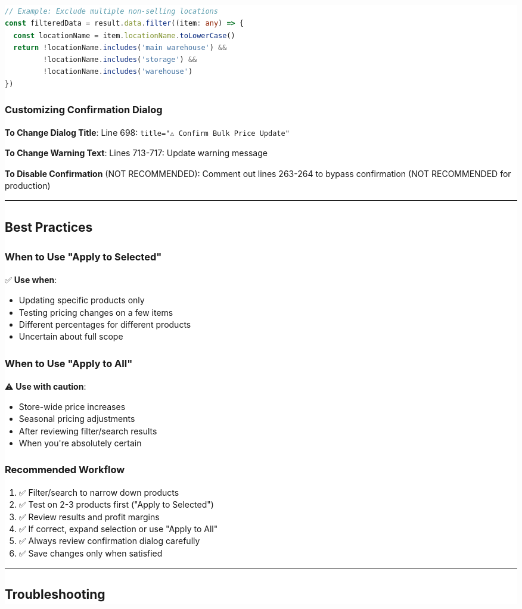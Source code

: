 ```typescript
// Example: Exclude multiple non-selling locations
const filteredData = result.data.filter((item: any) => {
  const locationName = item.locationName.toLowerCase()
  return !locationName.includes('main warehouse') &&
         !locationName.includes('storage') &&
         !locationName.includes('warehouse')
})
```

### Customizing Confirmation Dialog

**To Change Dialog Title**:
Line 698: `title="⚠️ Confirm Bulk Price Update"`

**To Change Warning Text**:
Lines 713-717: Update warning message

**To Disable Confirmation** (NOT RECOMMENDED):
Comment out lines 263-264 to bypass confirmation (NOT RECOMMENDED for production)

---

## Best Practices

### When to Use "Apply to Selected"
✅ **Use when**:
- Updating specific products only
- Testing pricing changes on a few items
- Different percentages for different products
- Uncertain about full scope

### When to Use "Apply to All"
⚠️ **Use with caution**:
- Store-wide price increases
- Seasonal pricing adjustments
- After reviewing filter/search results
- When you're absolutely certain

### Recommended Workflow
1. ✅ Filter/search to narrow down products
2. ✅ Test on 2-3 products first ("Apply to Selected")
3. ✅ Review results and profit margins
4. ✅ If correct, expand selection or use "Apply to All"
5. ✅ Always review confirmation dialog carefully
6. ✅ Save changes only when satisfied

---

## Troubleshooting
